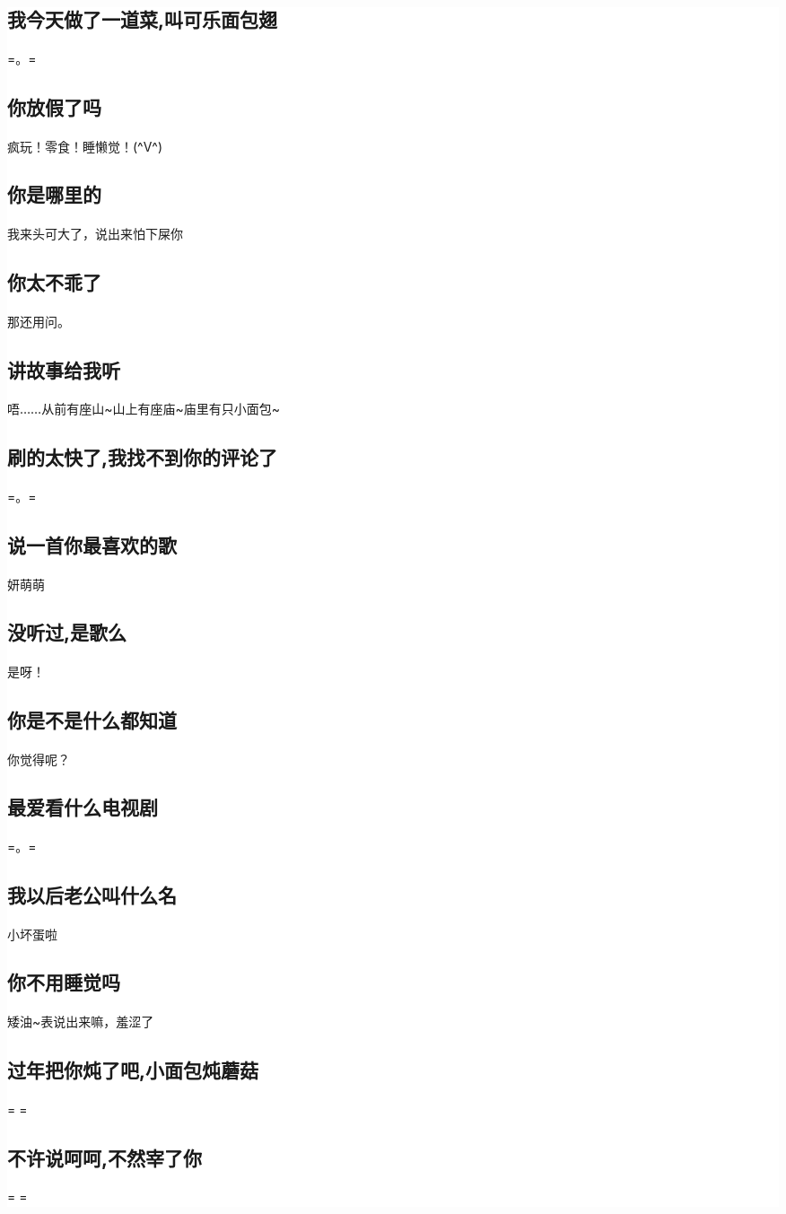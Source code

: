 ## 我今天做了一道菜,叫可乐面包翅
=。=

## 你放假了吗
疯玩！零食！睡懒觉！(^V^)

## 你是哪里的
我来头可大了，说出来怕下屎你

## 你太不乖了
那还用问。

## 讲故事给我听
唔……从前有座山~山上有座庙~庙里有只小面包~

## 刷的太快了,我找不到你的评论了
=。=

## 说一首你最喜欢的歌
妍萌萌

## 没听过,是歌么
是呀！

## 你是不是什么都知道
你觉得呢？

## 最爱看什么电视剧
=。=

## 我以后老公叫什么名
小坏蛋啦

## 你不用睡觉吗
矮油~表说出来嘛，羞涩了

## 过年把你炖了吧,小面包炖蘑菇
= =

## 不许说呵呵,不然宰了你
= =
